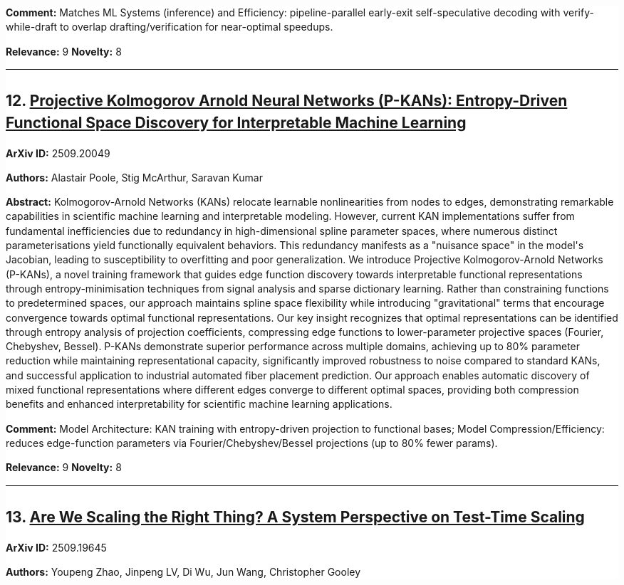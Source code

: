 **Comment:** Matches ML Systems (inference) and Efficiency: pipeline-parallel early-exit self-speculative decoding with verify-while-draft to overlap drafting/verification for near-optimal speedups.

**Relevance:** 9
**Novelty:** 8

---

## 12. [Projective Kolmogorov Arnold Neural Networks (P-KANs): Entropy-Driven Functional Space Discovery for Interpretable Machine Learning](https://arxiv.org/abs/2509.20049) <a id="link12"></a>

**ArXiv ID:** 2509.20049

**Authors:** Alastair Poole, Stig McArthur, Saravan Kumar

**Abstract:** Kolmogorov-Arnold Networks (KANs) relocate learnable nonlinearities from nodes to edges, demonstrating remarkable capabilities in scientific machine learning and interpretable modeling. However, current KAN implementations suffer from fundamental inefficiencies due to redundancy in high-dimensional spline parameter spaces, where numerous distinct parameterisations yield functionally equivalent behaviors. This redundancy manifests as a "nuisance space" in the model's Jacobian, leading to susceptibility to overfitting and poor generalization. We introduce Projective Kolmogorov-Arnold Networks (P-KANs), a novel training framework that guides edge function discovery towards interpretable functional representations through entropy-minimisation techniques from signal analysis and sparse dictionary learning. Rather than constraining functions to predetermined spaces, our approach maintains spline space flexibility while introducing "gravitational" terms that encourage convergence towards optimal functional representations. Our key insight recognizes that optimal representations can be identified through entropy analysis of projection coefficients, compressing edge functions to lower-parameter projective spaces (Fourier, Chebyshev, Bessel). P-KANs demonstrate superior performance across multiple domains, achieving up to 80% parameter reduction while maintaining representational capacity, significantly improved robustness to noise compared to standard KANs, and successful application to industrial automated fiber placement prediction. Our approach enables automatic discovery of mixed functional representations where different edges converge to different optimal spaces, providing both compression benefits and enhanced interpretability for scientific machine learning applications.

**Comment:** Model Architecture: KAN training with entropy-driven projection to functional bases; Model Compression/Efficiency: reduces edge-function parameters via Fourier/Chebyshev/Bessel projections (up to 80% fewer params).

**Relevance:** 9
**Novelty:** 8

---

## 13. [Are We Scaling the Right Thing? A System Perspective on Test-Time Scaling](https://arxiv.org/abs/2509.19645) <a id="link13"></a>

**ArXiv ID:** 2509.19645

**Authors:** Youpeng Zhao, Jinpeng LV, Di Wu, Jun Wang, Christopher Gooley
